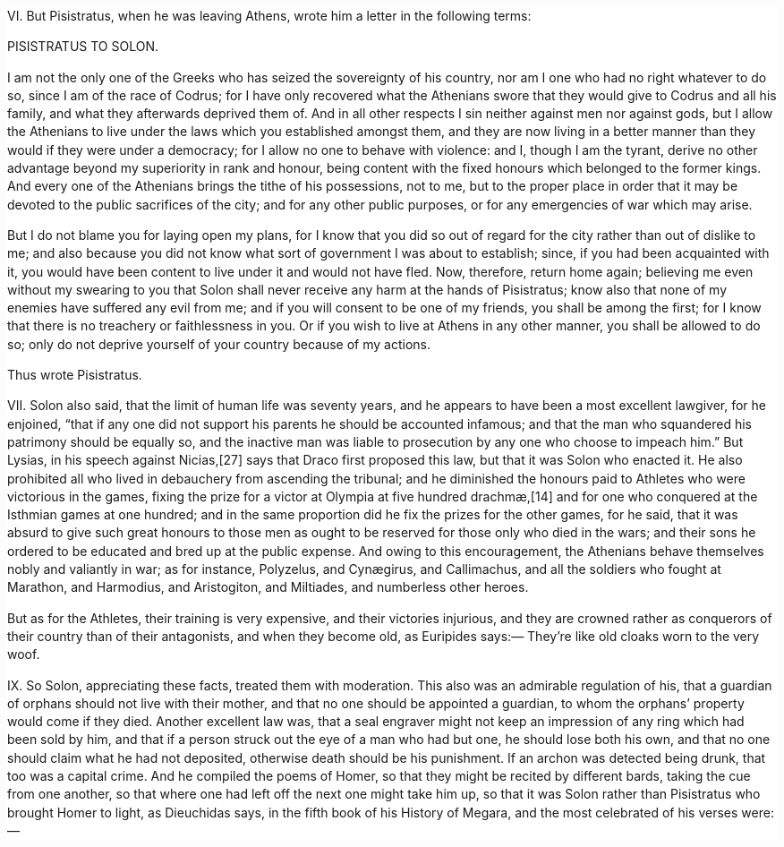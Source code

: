 

VI. But Pisistratus, when he was leaving Athens, wrote him a letter in the following terms:

PISISTRATUS TO SOLON.

I am not the only one of the Greeks who has seized the sovereignty of his country, nor am I one who had no right whatever to do so, since I am of the race of Codrus; for I have only recovered what the Athenians swore that they would give to Codrus and all his family, and what they afterwards deprived them of. And in all other respects I sin neither against men nor against gods, but I allow the Athenians to live under the laws which you established amongst them, and they are now living in a better manner than they would if they were under a democracy; for I allow no one to behave with violence: and I, though I am the tyrant, derive no other advantage beyond my superiority in rank and honour, being content with the fixed honours which belonged to the former kings. And every one of the Athenians brings the tithe of his possessions, not to me, but to the proper place in order that it may be devoted to the public sacrifices of the city; and for any other public purposes, or for any emergencies of war which may arise.

But I do not blame you for laying open my plans, for I know that you did so out of regard for the city rather than out of dislike to me; and also because you did not know what sort of government I was about to establish; since, if you had been acquainted with it, you would have been content to live under it and would not have fled. Now, therefore, return home again; believing me even without my swearing to you that Solon shall never receive any harm at the hands of Pisistratus; know also that none of my enemies have suffered any evil from me; and if you will consent to be one of my friends, you shall be among the first; for I know that there is no treachery or faithlessness in you. Or if you wish to live at Athens in any other manner, you shall be allowed to do so; only do not deprive yourself of your country because of my actions.

Thus wrote Pisistratus.


VII. Solon also said, that the limit of human life was seventy years, and he appears to have been a most excellent lawgiver, for he enjoined, “that if any one did not support his parents he should be accounted infamous; and that the man who squandered his patrimony should be equally so, and the inactive man was liable to prosecution by any one who choose to impeach him.” But Lysias, in his speech against Nicias,[27] says that Draco first proposed this law, but that it was Solon who enacted it. He also prohibited all who lived in debauchery from ascending the tribunal; and he diminished the honours paid to Athletes who were victorious in the games, fixing the prize for a victor at Olympia at five hundred drachmæ,[14] and for one who conquered at the Isthmian games at one hundred; and in the same proportion did he fix the prizes for the other games, for he said, that it was absurd to give such great honours to those men as ought to be reserved for those only who died in the wars; and their sons he ordered to be educated and bred up at the public expense. And owing to this encouragement, the Athenians behave themselves nobly and valiantly in war; as for instance, Polyzelus, and Cynægirus, and Callimachus, and all the soldiers who fought at Marathon, and Harmodius, and Aristogiton, and Miltiades, and numberless other heroes.

But as for the Athletes, their training is very expensive, and their victories injurious, and they are crowned rather as conquerors of their country than of their antagonists, and when they become old, as Euripides says:—
They’re like old cloaks worn to the very woof.

IX. So Solon, appreciating these facts, treated them with moderation. This also was an admirable regulation of his, that a guardian of orphans should not live with their mother, and that no one should be appointed a guardian, to whom the orphans’ property would come if they died. Another excellent law was, that a seal engraver might not keep an impression of any ring which had been sold by him, and that if a person struck out the eye of a man who had but one, he should lose both his own, and that no one should claim what he had not deposited, otherwise death should be his punishment. If an archon was detected being drunk, that too was a capital crime. And he compiled the poems of Homer, so that they might be recited by different bards, taking the cue from one another, so that where one had left off the next one might take him up, so that it was Solon rather than Pisistratus who brought Homer to light, as Dieuchidas says, in the fifth book of his History of Megara, and the most celebrated of his verses were:—

